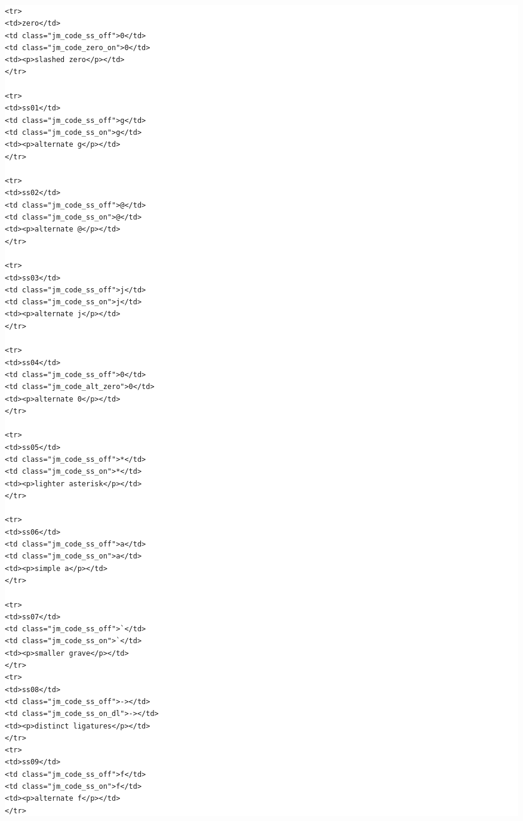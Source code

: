     <tr>
    <td>zero</td>
    <td class="jm_code_ss_off">0</td>
    <td class="jm_code_zero_on">0</td>
    <td><p>slashed zero</p></td>
    </tr>

    <tr>
    <td>ss01</td>
    <td class="jm_code_ss_off">g</td>
    <td class="jm_code_ss_on">g</td>
    <td><p>alternate g</p></td>
    </tr>

    <tr>
    <td>ss02</td>
    <td class="jm_code_ss_off">@</td>
    <td class="jm_code_ss_on">@</td>
    <td><p>alternate @</p></td>
    </tr>

    <tr>
    <td>ss03</td>
    <td class="jm_code_ss_off">j</td>
    <td class="jm_code_ss_on">j</td>
    <td><p>alternate j</p></td>
    </tr>

    <tr>
    <td>ss04</td>
    <td class="jm_code_ss_off">0</td>
    <td class="jm_code_alt_zero">0</td>
    <td><p>alternate 0</p></td>
    </tr>

    <tr>
    <td>ss05</td>
    <td class="jm_code_ss_off">*</td>
    <td class="jm_code_ss_on">*</td>
    <td><p>lighter asterisk</p></td>
    </tr>

    <tr>
    <td>ss06</td>
    <td class="jm_code_ss_off">a</td>
    <td class="jm_code_ss_on">a</td>
    <td><p>simple a</p></td>
    </tr>

    <tr>
    <td>ss07</td>
    <td class="jm_code_ss_off">`</td>
    <td class="jm_code_ss_on">`</td>
    <td><p>smaller grave</p></td>
    </tr>
    <tr>
    <td>ss08</td>
    <td class="jm_code_ss_off">-></td>
    <td class="jm_code_ss_on_dl">-></td>
    <td><p>distinct ligatures</p></td>
    </tr>
    <tr>
    <td>ss09</td>
    <td class="jm_code_ss_off">f</td>
    <td class="jm_code_ss_on">f</td>
    <td><p>alternate f</p></td>
    </tr>